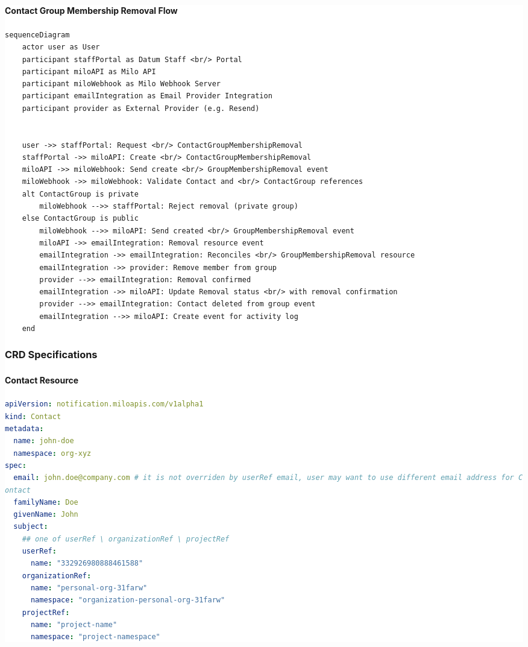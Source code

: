 #### Contact Group Membership Removal Flow

```mermaid
sequenceDiagram
    actor user as User
    participant staffPortal as Datum Staff <br/> Portal
    participant miloAPI as Milo API
    participant miloWebhook as Milo Webhook Server
    participant emailIntegration as Email Provider Integration
    participant provider as External Provider (e.g. Resend)
    

    user ->> staffPortal: Request <br/> ContactGroupMembershipRemoval
    staffPortal ->> miloAPI: Create <br/> ContactGroupMembershipRemoval
    miloAPI ->> miloWebhook: Send create <br/> GroupMembershipRemoval event
    miloWebhook ->> miloWebhook: Validate Contact and <br/> ContactGroup references
    alt ContactGroup is private
        miloWebhook -->> staffPortal: Reject removal (private group)
    else ContactGroup is public
        miloWebhook -->> miloAPI: Send created <br/> GroupMembershipRemoval event
        miloAPI ->> emailIntegration: Removal resource event
        emailIntegration ->> emailIntegration: Reconciles <br/> GroupMembershipRemoval resource
        emailIntegration ->> provider: Remove member from group
        provider -->> emailIntegration: Removal confirmed
        emailIntegration ->> miloAPI: Update Removal status <br/> with removal confirmation
        provider -->> emailIntegration: Contact deleted from group event
        emailIntegration -->> miloAPI: Create event for activity log
    end
```

### CRD Specifications

#### Contact Resource

```yaml
apiVersion: notification.miloapis.com/v1alpha1
kind: Contact
metadata:
  name: john-doe
  namespace: org-xyz
spec:
  email: john.doe@company.com # it is not overriden by userRef email, user may want to use different email address for Contact
  familyName: Doe
  givenName: John
  subject:
    ## one of userRef \ organizationRef \ projectRef
    userRef:
      name: "332926980888461588"
    organizationRef:
      name: "personal-org-31farw"
      namespace: "organization-personal-org-31farw"
    projectRef:
      name: "project-name"
      namespace: "project-namespace"
```

